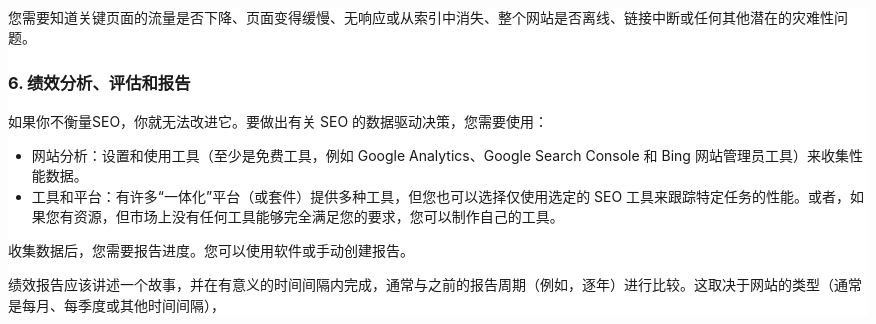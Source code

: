 您需要知道关键页面的流量是否下降、页面变得缓慢、无响应或从索引中消失、整个网站是否离线、链接中断或任何其他潜在的灾难性问题。

### 6. 绩效分析、评估和报告 ###
如果你不衡量SEO，你就无法改进它。要做出有关 SEO 的数据驱动决策，您需要使用：

- 网站分析：设置和使用工具（至少是免费工具，例如 Google Analytics、Google Search Console 和 Bing 网站管理员工具）来收集性能数据。
- 工具和平台：有许多“一体化”平台（或套件）提供多种工具，但您也可以选择仅使用选定的 SEO 工具来跟踪特定任务的性能。或者，如果您有资源，但市场上没有任何工具能够完全满足您的要求，您可以制作自己的工具。

收集数据后，您需要报告进度。您可以使用软件或手动创建报告。 

绩效报告应该讲述一个故事，并在有意义的时间间隔内完成，通常与之前的报告周期（例如，逐年）进行比较。这取决于网站的类型（通常是每月、每季度或其他时间间隔）， 
